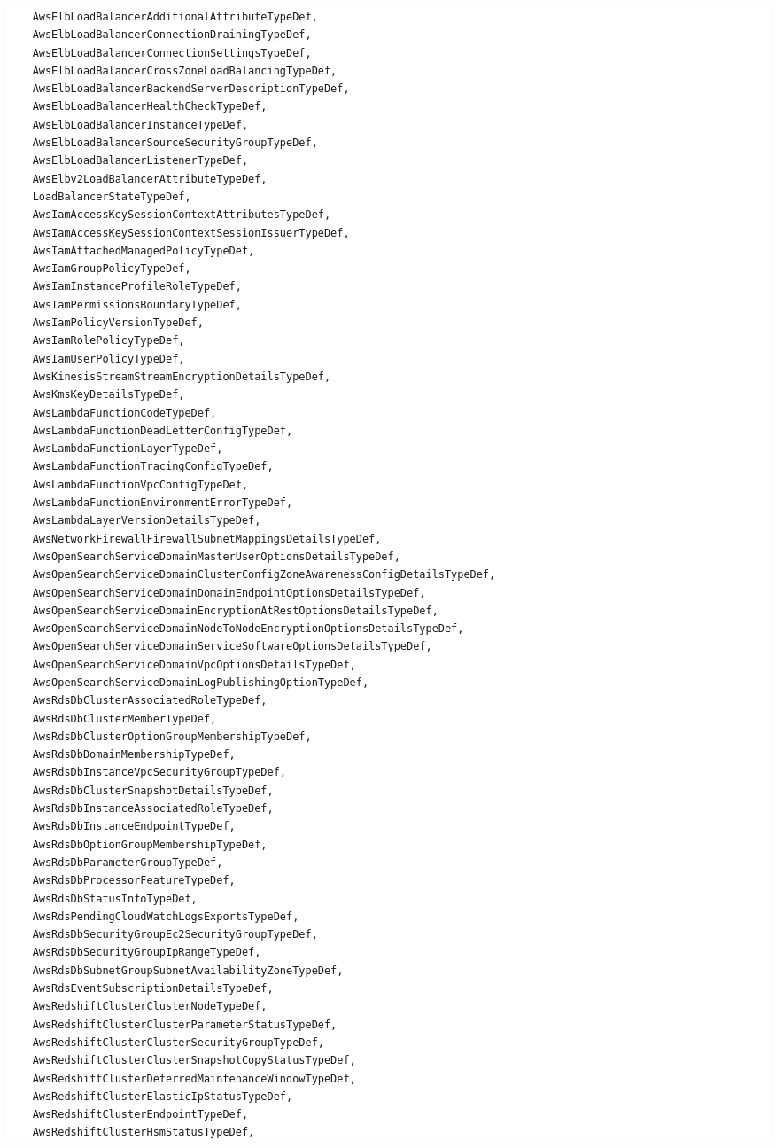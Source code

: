 ```python
    AwsElbLoadBalancerAdditionalAttributeTypeDef,
    AwsElbLoadBalancerConnectionDrainingTypeDef,
    AwsElbLoadBalancerConnectionSettingsTypeDef,
    AwsElbLoadBalancerCrossZoneLoadBalancingTypeDef,
    AwsElbLoadBalancerBackendServerDescriptionTypeDef,
    AwsElbLoadBalancerHealthCheckTypeDef,
    AwsElbLoadBalancerInstanceTypeDef,
    AwsElbLoadBalancerSourceSecurityGroupTypeDef,
    AwsElbLoadBalancerListenerTypeDef,
    AwsElbv2LoadBalancerAttributeTypeDef,
    LoadBalancerStateTypeDef,
    AwsIamAccessKeySessionContextAttributesTypeDef,
    AwsIamAccessKeySessionContextSessionIssuerTypeDef,
    AwsIamAttachedManagedPolicyTypeDef,
    AwsIamGroupPolicyTypeDef,
    AwsIamInstanceProfileRoleTypeDef,
    AwsIamPermissionsBoundaryTypeDef,
    AwsIamPolicyVersionTypeDef,
    AwsIamRolePolicyTypeDef,
    AwsIamUserPolicyTypeDef,
    AwsKinesisStreamStreamEncryptionDetailsTypeDef,
    AwsKmsKeyDetailsTypeDef,
    AwsLambdaFunctionCodeTypeDef,
    AwsLambdaFunctionDeadLetterConfigTypeDef,
    AwsLambdaFunctionLayerTypeDef,
    AwsLambdaFunctionTracingConfigTypeDef,
    AwsLambdaFunctionVpcConfigTypeDef,
    AwsLambdaFunctionEnvironmentErrorTypeDef,
    AwsLambdaLayerVersionDetailsTypeDef,
    AwsNetworkFirewallFirewallSubnetMappingsDetailsTypeDef,
    AwsOpenSearchServiceDomainMasterUserOptionsDetailsTypeDef,
    AwsOpenSearchServiceDomainClusterConfigZoneAwarenessConfigDetailsTypeDef,
    AwsOpenSearchServiceDomainDomainEndpointOptionsDetailsTypeDef,
    AwsOpenSearchServiceDomainEncryptionAtRestOptionsDetailsTypeDef,
    AwsOpenSearchServiceDomainNodeToNodeEncryptionOptionsDetailsTypeDef,
    AwsOpenSearchServiceDomainServiceSoftwareOptionsDetailsTypeDef,
    AwsOpenSearchServiceDomainVpcOptionsDetailsTypeDef,
    AwsOpenSearchServiceDomainLogPublishingOptionTypeDef,
    AwsRdsDbClusterAssociatedRoleTypeDef,
    AwsRdsDbClusterMemberTypeDef,
    AwsRdsDbClusterOptionGroupMembershipTypeDef,
    AwsRdsDbDomainMembershipTypeDef,
    AwsRdsDbInstanceVpcSecurityGroupTypeDef,
    AwsRdsDbClusterSnapshotDetailsTypeDef,
    AwsRdsDbInstanceAssociatedRoleTypeDef,
    AwsRdsDbInstanceEndpointTypeDef,
    AwsRdsDbOptionGroupMembershipTypeDef,
    AwsRdsDbParameterGroupTypeDef,
    AwsRdsDbProcessorFeatureTypeDef,
    AwsRdsDbStatusInfoTypeDef,
    AwsRdsPendingCloudWatchLogsExportsTypeDef,
    AwsRdsDbSecurityGroupEc2SecurityGroupTypeDef,
    AwsRdsDbSecurityGroupIpRangeTypeDef,
    AwsRdsDbSubnetGroupSubnetAvailabilityZoneTypeDef,
    AwsRdsEventSubscriptionDetailsTypeDef,
    AwsRedshiftClusterClusterNodeTypeDef,
    AwsRedshiftClusterClusterParameterStatusTypeDef,
    AwsRedshiftClusterClusterSecurityGroupTypeDef,
    AwsRedshiftClusterClusterSnapshotCopyStatusTypeDef,
    AwsRedshiftClusterDeferredMaintenanceWindowTypeDef,
    AwsRedshiftClusterElasticIpStatusTypeDef,
    AwsRedshiftClusterEndpointTypeDef,
    AwsRedshiftClusterHsmStatusTypeDef,
```